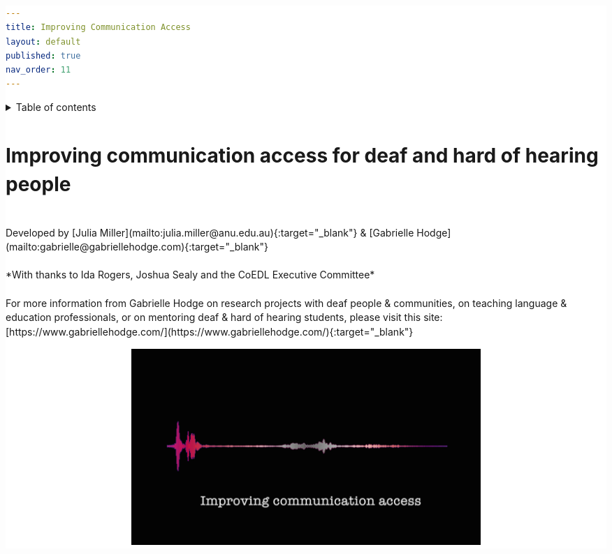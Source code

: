 ```yaml
---
title: Improving Communication Access
layout: default
published: true
nav_order: 11
--- 
```


<details closed markdown="block"><summary>
    Table of contents
  </summary></details>

<style>
H5{color:White !important;}
</style>

<style>
H6{color:White !important;}
</style>


# Improving communication access for deaf and hard of hearing people 
<br>
Developed by [Julia Miller](mailto:julia.miller@anu.edu.au){:target="_blank"} & [Gabrielle Hodge](mailto:gabrielle@gabriellehodge.com){:target="_blank"}<br><br>
*With thanks to Ida Rogers, Joshua Sealy and the CoEDL Executive Committee*<br><br>
For more information from Gabrielle Hodge on research projects with deaf people & communities, on teaching language & education professionals, or on mentoring deaf & hard of hearing students, please visit this site: [https://www.gabriellehodge.com/](https://www.gabriellehodge.com/){:target="_blank"}<br>


<p align="center">
  <img width="500" src="images/ImprovingCommunicationAccess.gif">
</p>
